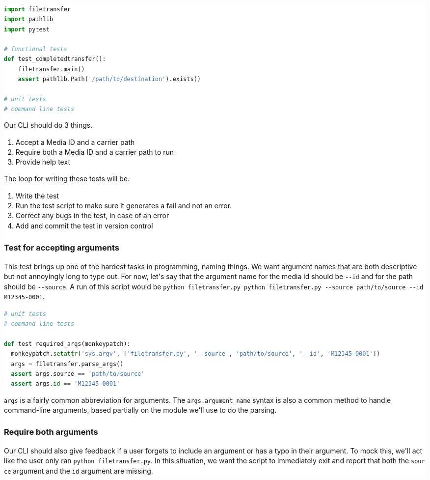 ```py
import filetransfer
import pathlib
import pytest

# functional tests
def test_completedtransfer():
    filetransfer.main()
    assert pathlib.Path('/path/to/destination').exists()

# unit tests
# command line tests
```

Our CLI should do 3 things.

1. Accept a Media ID and a carrier path
2. Require both a Media ID and a carrier path to run
3. Provide help text

The loop for writing these tests will be.

1. Write the test
2. Run the test script to make sure it generates a fail and not an error.
3. Correct any bugs in the test, in case of an error
4. Add and commit the test in version control

### Test for accepting arguments

This test brings up one of the hardest tasks in programming, naming things.
We want argument names that are both descriptive but not annoyingly long to type out.
For now, let's say that the argument name for the media id should be `--id` and for the path should be `--source`.
A run of this script would be `python filetransfer.py python filetransfer.py --source path/to/source --id M12345-0001`.

```py
# unit tests
# command line tests

def test_required_args(monkeypatch):
  monkeypatch.setattr('sys.argv', ['filetransfer.py', '--source', 'path/to/source', '--id', 'M12345-0001'])
  args = filetransfer.parse_args()
  assert args.source == 'path/to/source'
  assert args.id == 'M12345-0001'
```

`args` is a fairly common abbreviation for arguments.
The `args.argument_name` syntax is also a common method to handle command-line arguments, based partially on the module we'll use to do the parsing.

### Require both arguments

Our CLI should also give feedback if a user forgets to include an argument or has a typo in their argument.
To mock this, we'll act like the user only ran `python filetransfer.py`.
In this situation, we want the script to immediately exit and report that both the `source` argument and the `id` argument are missing.

